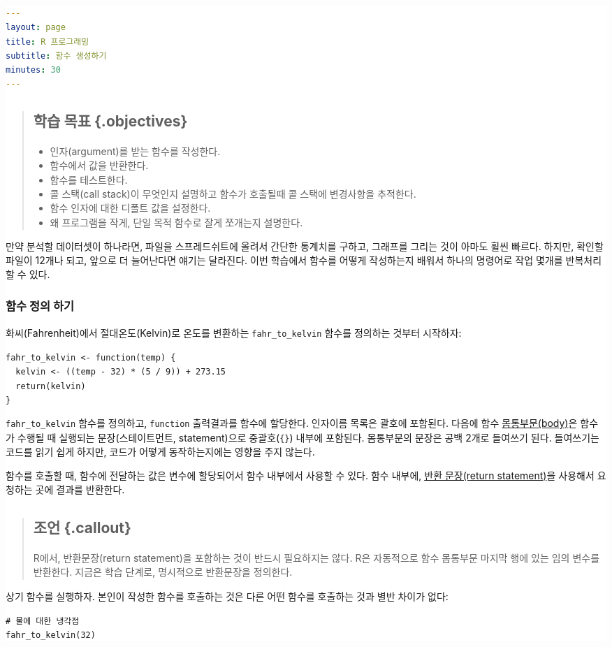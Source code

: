 ```yaml
---
layout: page
title: R 프로그래밍
subtitle: 함수 생성하기
minutes: 30
---
```


> ## 학습 목표 {.objectives}
>
> *   인자(argument)를 받는 함수를 작성한다.
> *   함수에서 값을 반환한다.
> *   함수를 테스트한다.
> *   콜 스택(call stack)이 무엇인지 설명하고 함수가 호출될때 콜 스택에 변경사항을 추적한다.
> *   함수 인자에 대한 디폴트 값을 설정한다.
> *   왜 프로그램을 작게, 단일 목적 함수로 잘게 쪼개는지 설명한다.

만약 분석할 데이터셋이 하나라면, 
파일을 스프레드쉬트에 올려서 간단한 통계치를 구하고, 그래프를 그리는 것이 아마도 휠씬 빠르다. 
하지만, 확인할 파일이 12개나 되고, 앞으로 더 늘어난다면 얘기는 달라진다. 
이번 학습에서 함수를 어떻게 작성하는지 배워서 하나의 명령어로 작업 몇개를 반복처리할 수 있다.

### 함수 정의 하기

화씨(Fahrenheit)에서 절대온도(Kelvin)로 온도를 변환하는 `fahr_to_kelvin` 함수를 정의하는 것부터 시작하자:

~~~{.r}
fahr_to_kelvin <- function(temp) {
  kelvin <- ((temp - 32) * (5 / 9)) + 273.15
  return(kelvin)
}
~~~

`fahr_to_kelvin` 함수를 정의하고, `function` 출력결과를 함수에 할당한다. 
인자이름 목록은 괄호에 포함된다. 
다음에 함수 [몸통부문(body)](reference.html#function-body)은 함수가 수행될 때
실행되는 문장(스테이트먼트, statement)으로 중괄호(`{}`) 내부에 포함된다. 
몸통부문의 문장은 공백 2개로 들여쓰기 된다. 
들여쓰기는 코드를 읽기 쉽게 하지만, 
코드가 어떻게 동작하는지에는 영향을 주지 않는다.

함수를 호출할 때, 함수에 전달하는 값은 변수에 할당되어서 함수 내부에서 사용할 수 있다. 
함수 내부에, [반환 문장(return statement)](reference.html#return-statement)을 사용해서 요청하는 곳에 결과를 반환한다.

> ## 조언 {.callout}
>
>  R에서, 반환문장(return statement)을 포함하는 것이 반드시 필요하지는 않다.
> R은 자동적으로 함수 몸통부문 마지막 행에 있는 임의 변수를 반환한다. 
> 지금은 학습 단계로, 명시적으로 반환문장을 정의한다.

상기 함수를 실행하자. 
본인이 작성한 함수를 호출하는 것은 다른 어떤 함수를 호출하는 것과 별반 차이가 없다:

~~~{.r}
# 물에 대한 냉각점
fahr_to_kelvin(32)
~~~
